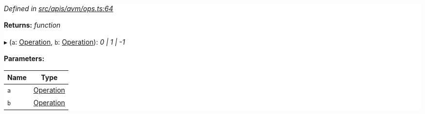 *Defined in [src/apis/avm/ops.ts:64](https://github.com/ava-labs/avalanchejs/blob/2850ce5/src/apis/avm/ops.ts#L64)*

**Returns:** *function*

▸ (`a`: [Operation](api_avm_operations.operation.md), `b`: [Operation](api_avm_operations.operation.md)): *0 | 1 | -1*

**Parameters:**

Name | Type |
------ | ------ |
`a` | [Operation](api_avm_operations.operation.md) |
`b` | [Operation](api_avm_operations.operation.md) |
